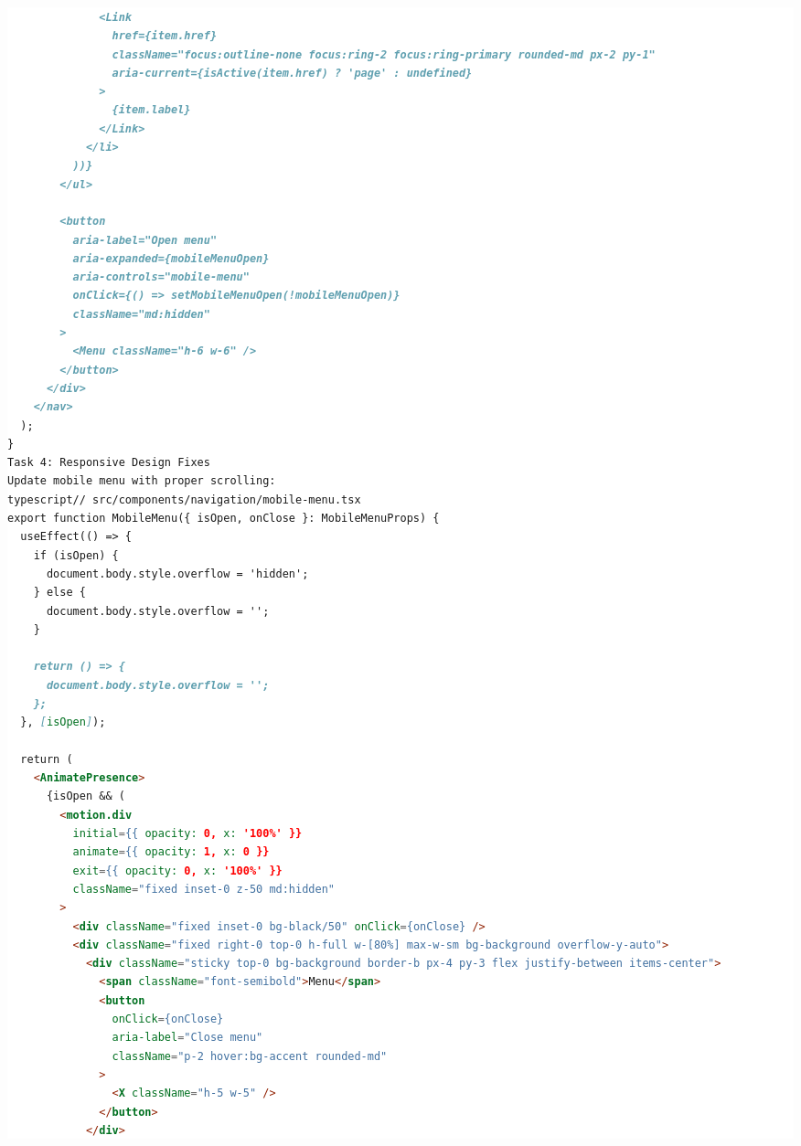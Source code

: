 ```markdown
              <Link
                href={item.href}
                className="focus:outline-none focus:ring-2 focus:ring-primary rounded-md px-2 py-1"
                aria-current={isActive(item.href) ? 'page' : undefined}
              >
                {item.label}
              </Link>
            </li>
          ))}
        </ul>
        
        <button
          aria-label="Open menu"
          aria-expanded={mobileMenuOpen}
          aria-controls="mobile-menu"
          onClick={() => setMobileMenuOpen(!mobileMenuOpen)}
          className="md:hidden"
        >
          <Menu className="h-6 w-6" />
        </button>
      </div>
    </nav>
  );
}
Task 4: Responsive Design Fixes
Update mobile menu with proper scrolling:
typescript// src/components/navigation/mobile-menu.tsx
export function MobileMenu({ isOpen, onClose }: MobileMenuProps) {
  useEffect(() => {
    if (isOpen) {
      document.body.style.overflow = 'hidden';
    } else {
      document.body.style.overflow = '';
    }
    
    return () => {
      document.body.style.overflow = '';
    };
  }, [isOpen]);

  return (
    <AnimatePresence>
      {isOpen && (
        <motion.div
          initial={{ opacity: 0, x: '100%' }}
          animate={{ opacity: 1, x: 0 }}
          exit={{ opacity: 0, x: '100%' }}
          className="fixed inset-0 z-50 md:hidden"
        >
          <div className="fixed inset-0 bg-black/50" onClick={onClose} />
          <div className="fixed right-0 top-0 h-full w-[80%] max-w-sm bg-background overflow-y-auto">
            <div className="sticky top-0 bg-background border-b px-4 py-3 flex justify-between items-center">
              <span className="font-semibold">Menu</span>
              <button
                onClick={onClose}
                aria-label="Close menu"
                className="p-2 hover:bg-accent rounded-md"
              >
                <X className="h-5 w-5" />
              </button>
            </div>
```